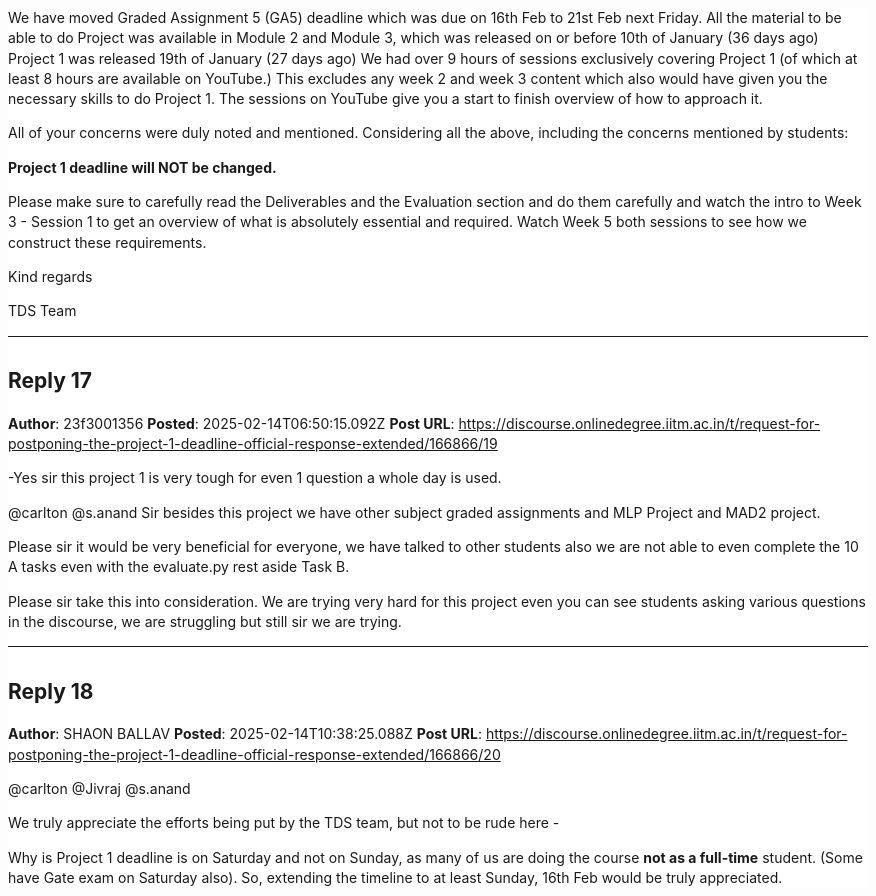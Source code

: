 We have moved Graded Assignment 5 (GA5) deadline which was due on 16th Feb to 21st Feb next Friday.
All the material to be able to do Project was available in Module 2 and Module 3, which was released on or before 10th of January (36 days ago)
Project 1 was released 19th of January (27 days ago)
We had over 9 hours of sessions exclusively covering Project 1 (of which at least 8 hours are available on YouTube.) This excludes any week 2 and week 3 content which also would have given you the necessary skills to do Project 1. The sessions on YouTube give you a start to finish overview of how to approach it.

All of your concerns were duly noted and mentioned. Considering all the above, including the concerns mentioned by students:

**Project 1 deadline will NOT be changed.**

Please make sure to carefully read the Deliverables and the Evaluation section and do them carefully and watch the intro to Week 3 - Session 1 to get an overview of what is absolutely essential and required. Watch Week 5 both sessions to see how we construct these requirements.

Kind regards

TDS Team

---

## Reply 17
**Author**: 23f3001356
**Posted**: 2025-02-14T06:50:15.092Z
**Post URL**: https://discourse.onlinedegree.iitm.ac.in/t/request-for-postponing-the-project-1-deadline-official-response-extended/166866/19

-Yes sir this project 1 is very tough for even 1 question a whole day is used.

@carlton @s.anand Sir besides this project we have other subject graded assignments and MLP Project and MAD2 project.

Please sir it would be very beneficial for everyone, we have talked to other students also we are not able to even complete the 10 A tasks even with the evaluate.py rest aside Task B.

Please sir take this into consideration. We are trying very hard for this project even you can see students asking various questions in the discourse, we are struggling but still sir we are trying.

---

## Reply 18
**Author**: SHAON BALLAV
**Posted**: 2025-02-14T10:38:25.088Z
**Post URL**: https://discourse.onlinedegree.iitm.ac.in/t/request-for-postponing-the-project-1-deadline-official-response-extended/166866/20

@carlton @Jivraj @s.anand

We truly appreciate the efforts being put by the TDS team, but not to be rude here -

Why is Project 1 deadline is on Saturday and not on Sunday, as many of us are doing the course **not as a full-time** student. (Some have Gate exam on Saturday also). So, extending the timeline to at least Sunday, 16th Feb would be truly appreciated.
